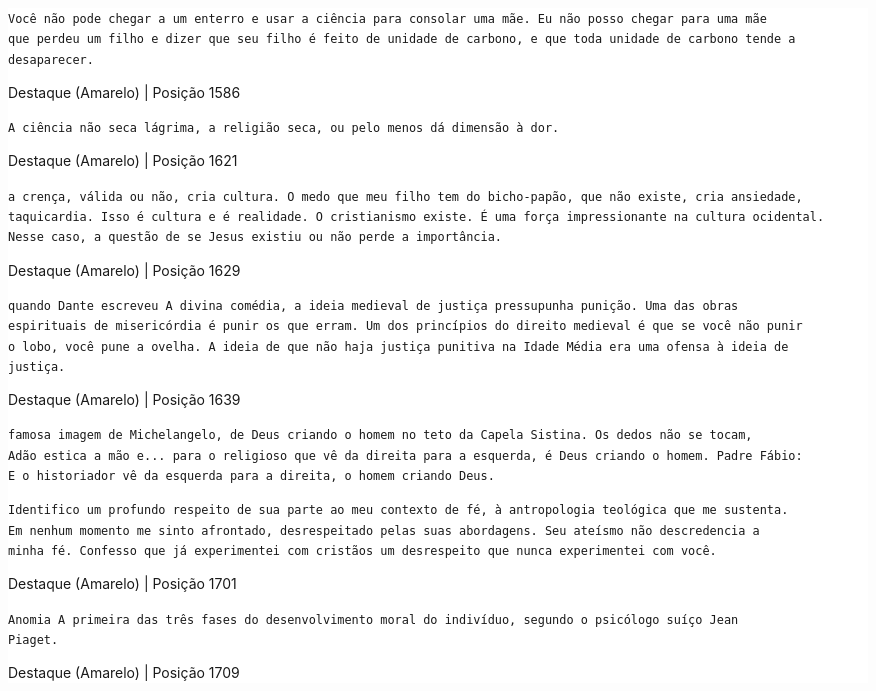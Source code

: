 ```
Você não pode chegar a um enterro e usar a ciência para consolar uma mãe. Eu não posso chegar para uma mãe
que perdeu um filho e dizer que seu filho é feito de unidade de carbono, e que toda unidade de carbono tende a
desaparecer.
```
Destaque (Amarelo) | Posição 1586

```
A ciência não seca lágrima, a religião seca, ou pelo menos dá dimensão à dor.
```
Destaque (Amarelo) | Posição 1621

```
a crença, válida ou não, cria cultura. O medo que meu filho tem do bicho-papão, que não existe, cria ansiedade,
taquicardia. Isso é cultura e é realidade. O cristianismo existe. É uma força impressionante na cultura ocidental.
Nesse caso, a questão de se Jesus existiu ou não perde a importância.
```
Destaque (Amarelo) | Posição 1629

```
quando Dante escreveu A divina comédia, a ideia medieval de justiça pressupunha punição. Uma das obras
espirituais de misericórdia é punir os que erram. Um dos princípios do direito medieval é que se você não punir
o lobo, você pune a ovelha. A ideia de que não haja justiça punitiva na Idade Média era uma ofensa à ideia de
justiça.
```
Destaque (Amarelo) | Posição 1639

```
famosa imagem de Michelangelo, de Deus criando o homem no teto da Capela Sistina. Os dedos não se tocam,
Adão estica a mão e... para o religioso que vê da direita para a esquerda, é Deus criando o homem. Padre Fábio:
E o historiador vê da esquerda para a direita, o homem criando Deus.
```

```
Identifico um profundo respeito de sua parte ao meu contexto de fé, à antropologia teológica que me sustenta.
Em nenhum momento me sinto afrontado, desrespeitado pelas suas abordagens. Seu ateísmo não descredencia a
minha fé. Confesso que já experimentei com cristãos um desrespeito que nunca experimentei com você.
```
Destaque (Amarelo) | Posição 1701

```
Anomia A primeira das três fases do desenvolvimento moral do indivíduo, segundo o psicólogo suíço Jean
Piaget.
```
Destaque (Amarelo) | Posição 1709
